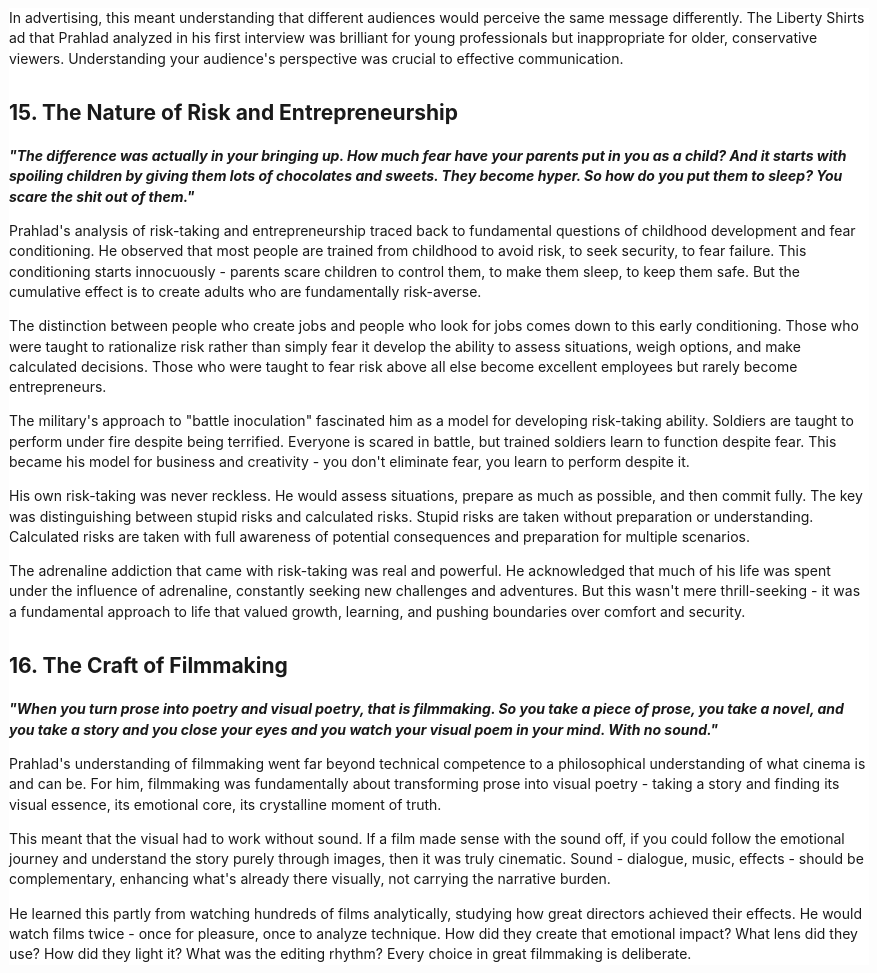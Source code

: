 In advertising, this meant understanding that different audiences would perceive the same message differently. The Liberty Shirts ad that Prahlad analyzed in his first interview was brilliant for young professionals but inappropriate for older, conservative viewers. Understanding your audience's perspective was crucial to effective communication.

## 15. The Nature of Risk and Entrepreneurship

***"The difference was actually in your bringing up. How much fear have your parents put in you as a child? And it starts with spoiling children by giving them lots of chocolates and sweets. They become hyper. So how do you put them to sleep? You scare the shit out of them."***

Prahlad's analysis of risk-taking and entrepreneurship traced back to fundamental questions of childhood development and fear conditioning. He observed that most people are trained from childhood to avoid risk, to seek security, to fear failure. This conditioning starts innocuously - parents scare children to control them, to make them sleep, to keep them safe. But the cumulative effect is to create adults who are fundamentally risk-averse.

The distinction between people who create jobs and people who look for jobs comes down to this early conditioning. Those who were taught to rationalize risk rather than simply fear it develop the ability to assess situations, weigh options, and make calculated decisions. Those who were taught to fear risk above all else become excellent employees but rarely become entrepreneurs.

The military's approach to "battle inoculation" fascinated him as a model for developing risk-taking ability. Soldiers are taught to perform under fire despite being terrified. Everyone is scared in battle, but trained soldiers learn to function despite fear. This became his model for business and creativity - you don't eliminate fear, you learn to perform despite it.

His own risk-taking was never reckless. He would assess situations, prepare as much as possible, and then commit fully. The key was distinguishing between stupid risks and calculated risks. Stupid risks are taken without preparation or understanding. Calculated risks are taken with full awareness of potential consequences and preparation for multiple scenarios.

The adrenaline addiction that came with risk-taking was real and powerful. He acknowledged that much of his life was spent under the influence of adrenaline, constantly seeking new challenges and adventures. But this wasn't mere thrill-seeking - it was a fundamental approach to life that valued growth, learning, and pushing boundaries over comfort and security.

## 16. The Craft of Filmmaking

***"When you turn prose into poetry and visual poetry, that is filmmaking. So you take a piece of prose, you take a novel, and you take a story and you close your eyes and you watch your visual poem in your mind. With no sound."***

Prahlad's understanding of filmmaking went far beyond technical competence to a philosophical understanding of what cinema is and can be. For him, filmmaking was fundamentally about transforming prose into visual poetry - taking a story and finding its visual essence, its emotional core, its crystalline moment of truth.

This meant that the visual had to work without sound. If a film made sense with the sound off, if you could follow the emotional journey and understand the story purely through images, then it was truly cinematic. Sound - dialogue, music, effects - should be complementary, enhancing what's already there visually, not carrying the narrative burden.

He learned this partly from watching hundreds of films analytically, studying how great directors achieved their effects. He would watch films twice - once for pleasure, once to analyze technique. How did they create that emotional impact? What lens did they use? How did they light it? What was the editing rhythm? Every choice in great filmmaking is deliberate.
